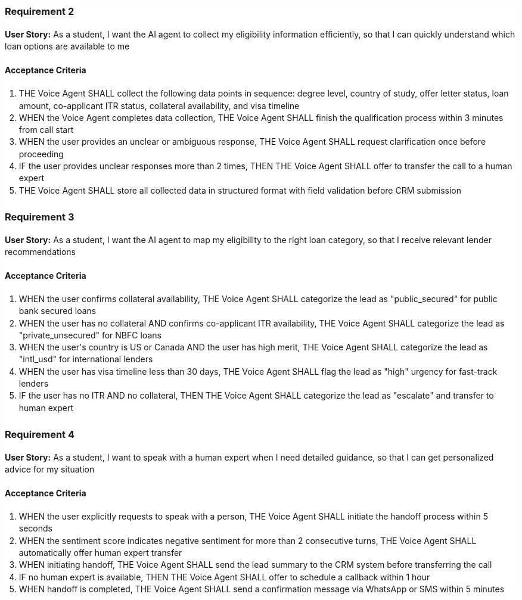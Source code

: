 ### Requirement 2

**User Story:** As a student, I want the AI agent to collect my eligibility information efficiently, so that I can quickly understand which loan options are available to me

#### Acceptance Criteria

1. THE Voice Agent SHALL collect the following data points in sequence: degree level, country of study, offer letter status, loan amount, co-applicant ITR status, collateral availability, and visa timeline
2. WHEN the Voice Agent completes data collection, THE Voice Agent SHALL finish the qualification process within 3 minutes from call start
3. WHEN the user provides an unclear or ambiguous response, THE Voice Agent SHALL request clarification once before proceeding
4. IF the user provides unclear responses more than 2 times, THEN THE Voice Agent SHALL offer to transfer the call to a human expert
5. THE Voice Agent SHALL store all collected data in structured format with field validation before CRM submission

### Requirement 3

**User Story:** As a student, I want the AI agent to map my eligibility to the right loan category, so that I receive relevant lender recommendations

#### Acceptance Criteria

1. WHEN the user confirms collateral availability, THE Voice Agent SHALL categorize the lead as "public_secured" for public bank secured loans
2. WHEN the user has no collateral AND confirms co-applicant ITR availability, THE Voice Agent SHALL categorize the lead as "private_unsecured" for NBFC loans
3. WHEN the user's country is US or Canada AND the user has high merit, THE Voice Agent SHALL categorize the lead as "intl_usd" for international lenders
4. WHEN the user has visa timeline less than 30 days, THE Voice Agent SHALL flag the lead as "high" urgency for fast-track lenders
5. IF the user has no ITR AND no collateral, THEN THE Voice Agent SHALL categorize the lead as "escalate" and transfer to human expert

### Requirement 4

**User Story:** As a student, I want to speak with a human expert when I need detailed guidance, so that I can get personalized advice for my situation

#### Acceptance Criteria

1. WHEN the user explicitly requests to speak with a person, THE Voice Agent SHALL initiate the handoff process within 5 seconds
2. WHEN the sentiment score indicates negative sentiment for more than 2 consecutive turns, THE Voice Agent SHALL automatically offer human expert transfer
3. WHEN initiating handoff, THE Voice Agent SHALL send the lead summary to the CRM system before transferring the call
4. IF no human expert is available, THEN THE Voice Agent SHALL offer to schedule a callback within 1 hour
5. WHEN handoff is completed, THE Voice Agent SHALL send a confirmation message via WhatsApp or SMS within 5 minutes
